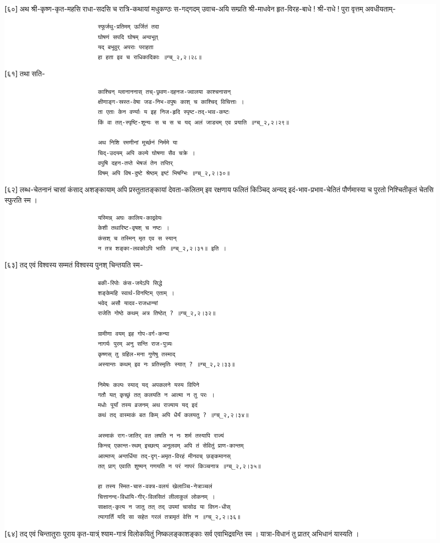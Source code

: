 [६०] अथ श्री-कृष्ण-कृत-महसि राधा-सदसि च रात्रि-कथायां मधुकण्ठः स-गद्गदम् उवाच-अयि सम्प्रति श्री-माधवेन हृत-विरह-बाधे ! श्री-राधे ! पुरा वृत्तम् अवधीयताम्-  
    
                              स्फूर्जथु-प्रतिमम् ऊर्जितं तदा  
                              घोषणं सपदि घोषम् अन्वभूत्  
                              यद् बभूवुर् अपराः पराहता  
                              हा हता इव च राधिकादिकाः ॥ग्च्_२,२।२८॥  
    
[६१] तथा सति-  
    
                              काश्चिन् म्लानाननास् तच्-छ्रवण-दहनज-ज्वालया काश्चनासन्   
                              क्षीणाङ्ग-स्रस्त-वेषा जड-निभ-वपुषः काश् च काश्चिद् विचित्ताः ।  
                              ता एताः केन वर्ण्याः य इह निज-हृदि स्पृष्ट-तद्-भाव-कष्टः  
                              किं वा तत्-स्पृष्टि-शून्यः स च स च यद् अलं जाड्यम् एव प्रयाति ॥ग्च्_२,२।२९॥  
    
                              अथ निशि रमणीनां मूर्च्छनं निर्ममे या   
                              चिद्-उदयम् अपि कल्ये घोषणा सैव चक्रे ।  
                              वपुषि दहन-तप्ते भेषजं तेन तप्तिर्  
                              विषम् अपि विष-दुष्टे श्रेष्ठम् इष्टं भिषग्भिः ॥ग्च्_२,२।३०॥  
    
[६२] लब्ध-चेतनानं चासां कंसाद् अशङ्कायाम् अपि प्रस्तुतातङ्कायां देवता-कलितम् इव रक्षणाय फलितं किञ्चिद् अन्यद् इदं-भाव-प्रभाव-चेतितं पौर्णमास्या च पुरतो निश्चितीकृतं चेतसि स्फुरति स्म ।  
    
                              यस्मिन्न् अघः कालिय-काद्रवेयः  
                              केशी तथारिष्ट-वृषश् च नष्टः ।  
                              कंसश् च तस्मिन् मृत एव स स्यान्  
                              न तत्र शङ्का-लवकोऽपि भाति ॥ग्च्_२,२।३१॥ इति ।  
    
[६३] तद् एवं विश्वस्य सम्मतं विश्वस्य पुनश् चिन्तयति स्म-  
    
                              बकी-रिपोः कंस-जयेऽपि सिद्धे                               
                              शङ्केमहि स्वार्थ-विनष्टिम् एताम् ।  
                              भवेद् असौ यादव-राजधान्यां  
                              राजेति गोष्ठे कथम् अत्र तिष्ठेत् ? ॥ग्च्_२,२।३२॥  
    
                              ग्रामीणा वयम् इह गोप-वर्ग-कन्या  
                              नागर्यः पुरम् अनु सन्ति राज-पुत्र्यः  
                              कृष्णस् तु ग्रहिल-मना गुणेषु तस्माद्  
                              अस्यान्तः कथम् इव नः प्रतिस्मृतिः स्यात् ? ॥ग्च्_२,२।३३॥  
    
                              निमेषः कल्पः स्याद् यद् अपकलने यस्य विपिने  
                              गतौ यत् कृच्छ्रं तत् कलयति न आत्मा न तु परः ।  
                              मधोः पूर्यां तस्य व्रजनम् अथ राज्याय यद् इदं  
                              कथं तद् वास्माकं बत किम् अपि धैर्यं कलयतु ? ॥ग्च्_२,२।३४॥  
    
                              अस्माकं राग-जातिर् वत लषति न नः शर्म तस्यापि राज्यं  
                              किन्त्व् एकान्त-स्थम् इच्छत्य् अनुलवम् अपि तं सेवितुं प्राण-कान्तम्  
                              आत्माप्य् अन्तर्धिया तद्-दृग्-अमृत-विरहं मीनवच् छङ्कमानस्  
                              तत् प्राग् एवाति शुष्यन् गणयति न परं नापरं किञ्चनात्र ॥ग्च्_२,२।३५॥  
    
                              हा तस्य स्मित-चारु-वक्त्र-वलयं खेलाञ्चि-नेत्राञ्चलं  
                              चित्तानन्द-विधायि-गीर्-विलसितं लीलाकुलं लोकनम् ।  
                              साक्षात्-कृत्य न जातु तत् तद् उपमां चासोढ या विघ्न-धीस्  
                              त्यागार्तिं यदि सा सहेत गरलं तत्रामृतं वेत्ति न ॥ग्च्_२,२।३६॥  
    
[६४] तद् एवं चिन्तातुराः पूराय कृत-यात्र्ं श्याम-गात्रं विलोकयितुं निष्कलङ्काशङ्काः सर्व एवाभिद्रवन्ति स्म । यात्रा-विधानं तु प्रातर् अभिधानं यास्यति ।  
    